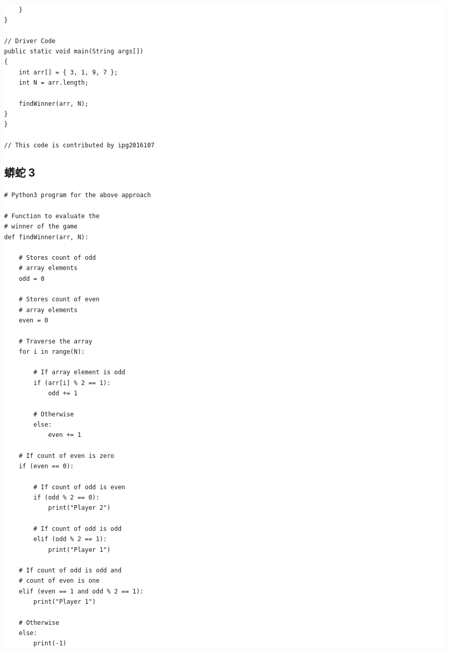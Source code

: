 ```
    }
}

// Driver Code
public static void main(String args[])
{
    int arr[] = { 3, 1, 9, 7 };
    int N = arr.length;

    findWinner(arr, N);
}
}

// This code is contributed by ipg2016107
```

## 蟒蛇 3

```
# Python3 program for the above approach

# Function to evaluate the
# winner of the game
def findWinner(arr, N):

    # Stores count of odd
    # array elements
    odd = 0

    # Stores count of even
    # array elements
    even = 0

    # Traverse the array
    for i in range(N):

        # If array element is odd
        if (arr[i] % 2 == 1):
            odd += 1

        # Otherwise
        else:
            even += 1

    # If count of even is zero
    if (even == 0):

        # If count of odd is even
        if (odd % 2 == 0):
            print("Player 2")

        # If count of odd is odd
        elif (odd % 2 == 1):
            print("Player 1")

    # If count of odd is odd and
    # count of even is one
    elif (even == 1 and odd % 2 == 1):
        print("Player 1")

    # Otherwise
    else:
        print(-1)
```